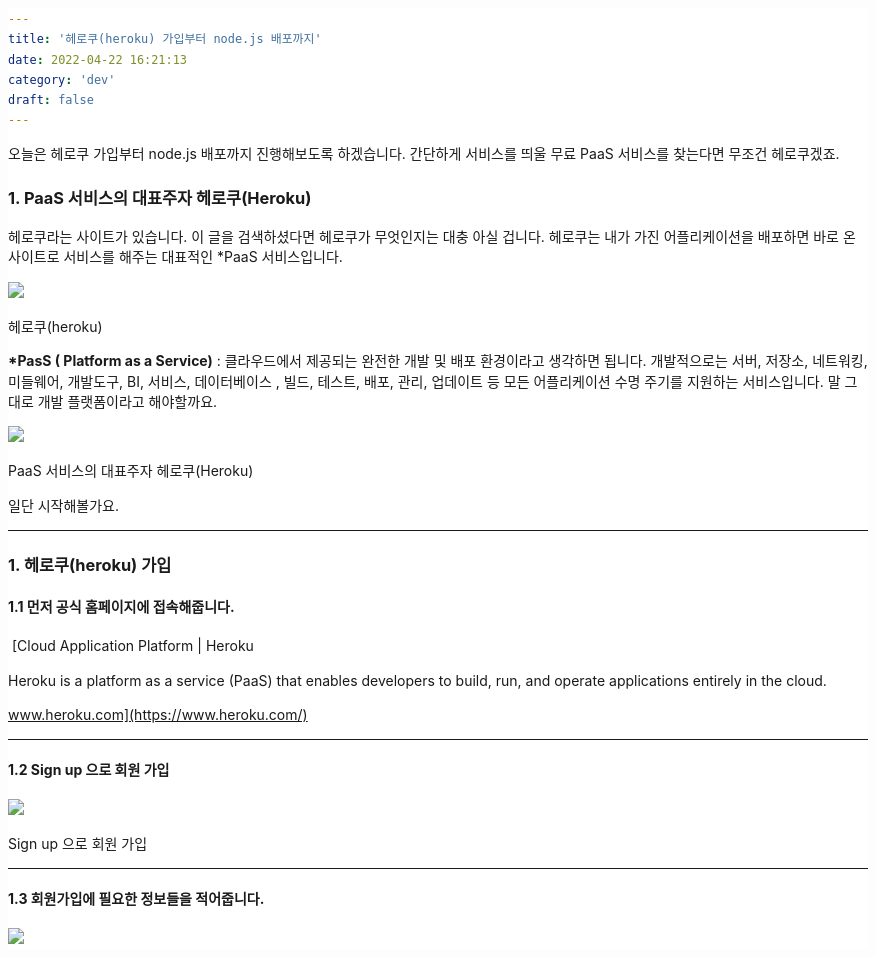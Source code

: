 ```yaml
---
title: '헤로쿠(heroku) 가입부터 node.js 배포까지'
date: 2022-04-22 16:21:13
category: 'dev'
draft: false
---
```


오늘은 헤로쿠 가입부터 node.js 배포까지 진행해보도록 하겠습니다. 간단하게 서비스를 띄울 무료 PaaS 서비스를 찾는다면 무조건 헤로쿠겠죠.

### **1\. PaaS 서비스의 대표주자 헤로쿠(Heroku)**

헤로쿠라는 사이트가 있습니다. 이 글을 검색하셨다면 헤로쿠가 무엇인지는 대충 아실 겁니다. 헤로쿠는 내가 가진 어플리케이션을 배포하면 바로 온 사이트로 서비스를 해주는 대표적인 \*PaaS 서비스입니다.

![](https://blog.kakaocdn.net/dn/Py3LI/btqBQoYmwnk/4ndPuFWHZ7cH7KTfjVoa40/img.png)

헤로쿠(heroku)

**\*PasS ( Platform as a Service)** : 클라우드에서 제공되는 완전한 개발 및 배포 환경이라고 생각하면 됩니다. 개발적으로는 서버, 저장소, 네트워킹, 미들웨어, 개발도구, BI, 서비스, 데이터베이스 , 빌드, 테스트, 배포, 관리, 업데이트 등 모든 어플리케이션 수명 주기를 지원하는 서비스입니다. 말 그대로 개발 플랫폼이라고 해야할까요.

![](https://blog.kakaocdn.net/dn/dWswSd/btqBNlhK2Eq/4hbjakWF3AeAIk1RBdUPV1/img.png)

PaaS 서비스의 대표주자 헤로쿠(Heroku)

일단 시작해볼가요.

* * *

### **1\. 헤로쿠(heroku) 가입**

#### **1.1 먼저 공식 홈페이지에 접속해줍니다.** 

 [Cloud Application Platform | Heroku

Heroku is a platform as a service (PaaS) that enables developers to build, run, and operate applications entirely in the cloud.

www.heroku.com](https://www.heroku.com/)

* * *

#### **1.2 Sign up 으로 회원 가입**

![](https://blog.kakaocdn.net/dn/GXli1/btqBNNyfqPe/FyMHKmmqM1UZqmo9Tm3ou1/img.png)

Sign up 으로 회원 가입

* * *

#### **1.3 회원가입에 필요한 정보들을 적어줍니다.**

![](https://blog.kakaocdn.net/dn/EsTgH/btqBNlouoT4/jOdhKFkczoY1Mnbp3Ik0E1/img.png)
